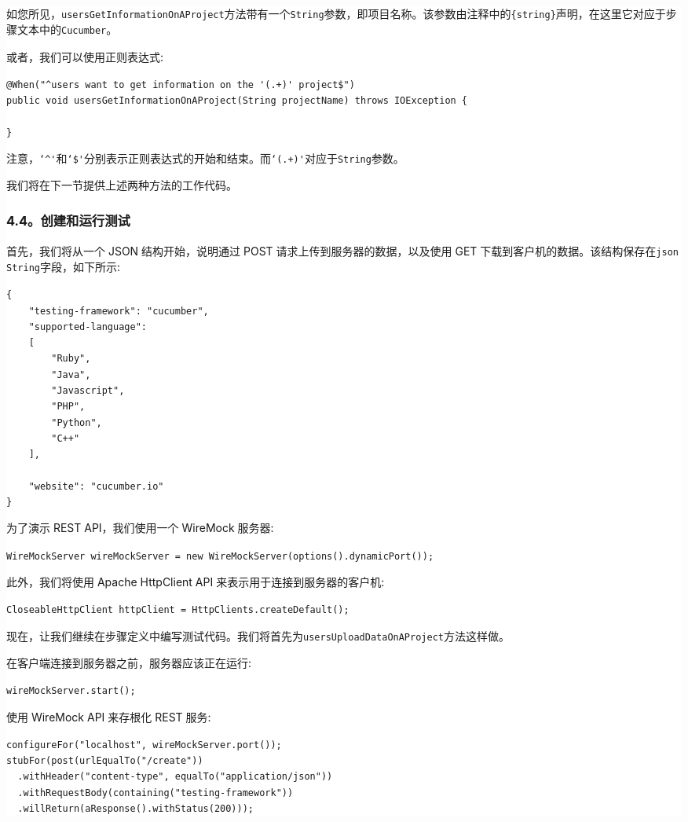 如您所见，`usersGetInformationOnAProject`方法带有一个`String`参数，即项目名称。该参数由注释中的`{string}`声明，在这里它对应于步骤文本中的`Cucumber`。

或者，我们可以使用正则表达式:

```
@When("^users want to get information on the '(.+)' project$")
public void usersGetInformationOnAProject(String projectName) throws IOException {

}
```

注意，`‘^'`和`‘$'`分别表示正则表达式的开始和结束。而`‘(.+)'`对应于`String`参数。

我们将在下一节提供上述两种方法的工作代码。

### 4.4。创建和运行测试

首先，我们将从一个 JSON 结构开始，说明通过 POST 请求上传到服务器的数据，以及使用 GET 下载到客户机的数据。该结构保存在`jsonString`字段，如下所示:

```
{
    "testing-framework": "cucumber",
    "supported-language": 
    [
        "Ruby",
        "Java",
        "Javascript",
        "PHP",
        "Python",
        "C++"
    ],

    "website": "cucumber.io"
}
```

为了演示 REST API，我们使用一个 WireMock 服务器:

```
WireMockServer wireMockServer = new WireMockServer(options().dynamicPort());
```

此外，我们将使用 Apache HttpClient API 来表示用于连接到服务器的客户机:

```
CloseableHttpClient httpClient = HttpClients.createDefault();
```

现在，让我们继续在步骤定义中编写测试代码。我们将首先为`usersUploadDataOnAProject`方法这样做。

在客户端连接到服务器之前，服务器应该正在运行:

```
wireMockServer.start();
```

使用 WireMock API 来存根化 REST 服务:

```
configureFor("localhost", wireMockServer.port());
stubFor(post(urlEqualTo("/create"))
  .withHeader("content-type", equalTo("application/json"))
  .withRequestBody(containing("testing-framework"))
  .willReturn(aResponse().withStatus(200)));
```
